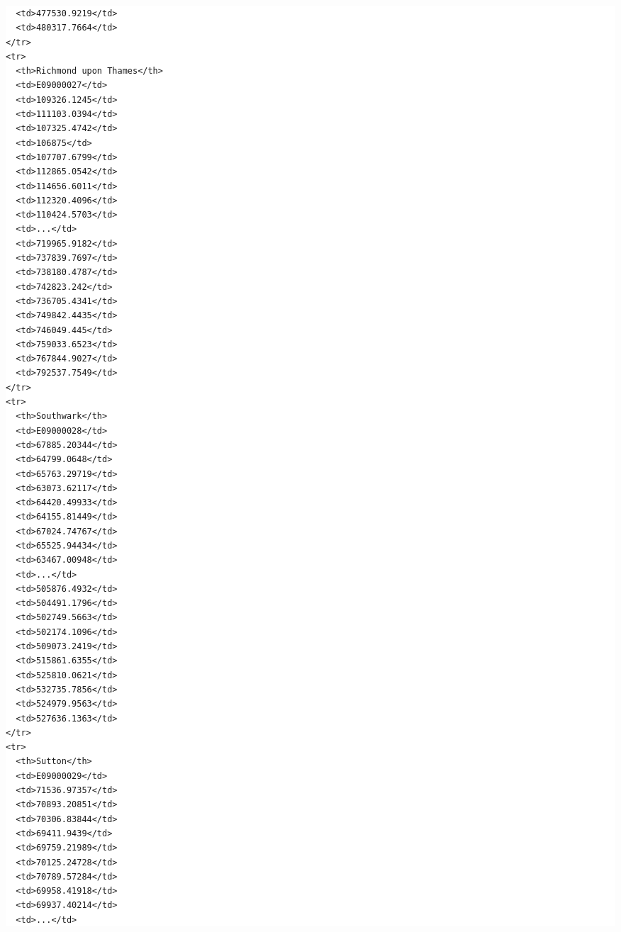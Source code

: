       <td>477530.9219</td>
      <td>480317.7664</td>
    </tr>
    <tr>
      <th>Richmond upon Thames</th>
      <td>E09000027</td>
      <td>109326.1245</td>
      <td>111103.0394</td>
      <td>107325.4742</td>
      <td>106875</td>
      <td>107707.6799</td>
      <td>112865.0542</td>
      <td>114656.6011</td>
      <td>112320.4096</td>
      <td>110424.5703</td>
      <td>...</td>
      <td>719965.9182</td>
      <td>737839.7697</td>
      <td>738180.4787</td>
      <td>742823.242</td>
      <td>736705.4341</td>
      <td>749842.4435</td>
      <td>746049.445</td>
      <td>759033.6523</td>
      <td>767844.9027</td>
      <td>792537.7549</td>
    </tr>
    <tr>
      <th>Southwark</th>
      <td>E09000028</td>
      <td>67885.20344</td>
      <td>64799.0648</td>
      <td>65763.29719</td>
      <td>63073.62117</td>
      <td>64420.49933</td>
      <td>64155.81449</td>
      <td>67024.74767</td>
      <td>65525.94434</td>
      <td>63467.00948</td>
      <td>...</td>
      <td>505876.4932</td>
      <td>504491.1796</td>
      <td>502749.5663</td>
      <td>502174.1096</td>
      <td>509073.2419</td>
      <td>515861.6355</td>
      <td>525810.0621</td>
      <td>532735.7856</td>
      <td>524979.9563</td>
      <td>527636.1363</td>
    </tr>
    <tr>
      <th>Sutton</th>
      <td>E09000029</td>
      <td>71536.97357</td>
      <td>70893.20851</td>
      <td>70306.83844</td>
      <td>69411.9439</td>
      <td>69759.21989</td>
      <td>70125.24728</td>
      <td>70789.57284</td>
      <td>69958.41918</td>
      <td>69937.40214</td>
      <td>...</td>
